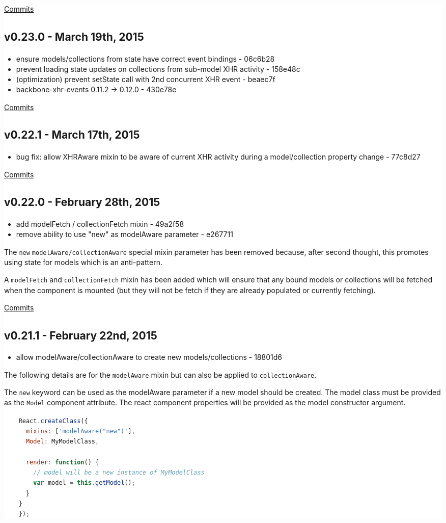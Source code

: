 [Commits](https://github.com/jhudson8/react-backbone/compare/v0.23.0...v0.23.1)

## v0.23.0 - March 19th, 2015
- ensure models/collections from state have correct event bindings - 06c6b28
- prevent loading state updates on collections from sub-model XHR activity - 158e48c
- (optimization) prevent setState call with 2nd concurrent XHR event - beaec7f
- backbone-xhr-events 0.11.2 -> 0.12.0 - 430e78e


[Commits](https://github.com/jhudson8/react-backbone/compare/v0.22.1...v0.23.0)

## v0.22.1 - March 17th, 2015
- bug fix: allow XHRAware mixin to be aware of current XHR activity during a model/collection property change - 77c8d27


[Commits](https://github.com/jhudson8/react-backbone/compare/v0.22.0...v0.22.1)

## v0.22.0 - February 28th, 2015
- add modelFetch / collectionFetch mixin - 49a2f58
- remove ability to use "new" as modelAware parameter - e267711

The ```new``` ```modelAware/collectionAware``` special mixin parameter has been removed because, after second thought, this promotes using state for models which is an anti-pattern.

A ```modelFetch``` and 	```collectionFetch``` mixin has been added which will ensure that any bound models or collections will be fetched when the component is mounted (but they will not be fetch if they are already populated or currently fetching).

[Commits](https://github.com/jhudson8/react-backbone/compare/v0.21.1...v0.22.0)

## v0.21.1 - February 22nd, 2015
- allow modelAware/collectionAware to create new models/collections - 18801d6

The following details are for the ```modelAware``` mixin but can also be applied to ```collectionAware```.

The ```new``` keyword can be used as the modelAware parameter if a new model should be created.  The model class must be provided as the ```Model``` component attribute.  The react component properties will be provided as the model constructor argument.

```javascript
    React.createClass({
      mixins: ['modelAware("new")'],
      Model: MyModelClass,

      render: function() {
        // model will be a new instance of MyModelClass
        var model = this.getModel();
      }
    }
    });
```
